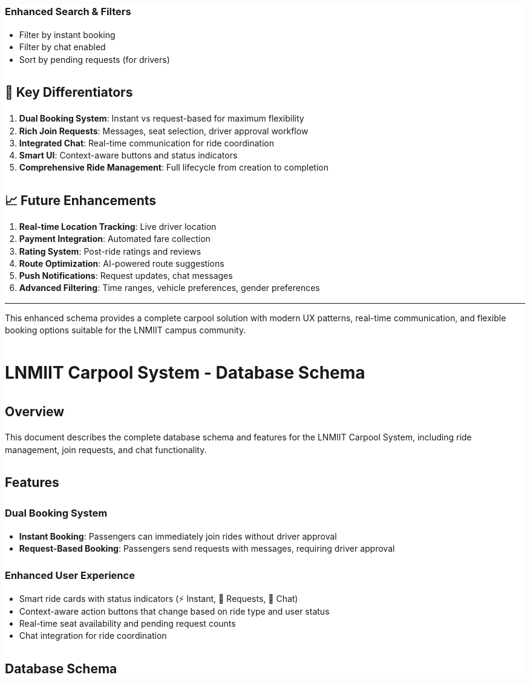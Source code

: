 ### Enhanced Search & Filters

- Filter by instant booking
- Filter by chat enabled
- Sort by pending requests (for drivers)

## 🎯 Key Differentiators

1. **Dual Booking System**: Instant vs request-based for maximum flexibility
2. **Rich Join Requests**: Messages, seat selection, driver approval workflow
3. **Integrated Chat**: Real-time communication for ride coordination
4. **Smart UI**: Context-aware buttons and status indicators
5. **Comprehensive Ride Management**: Full lifecycle from creation to completion

## 📈 Future Enhancements

1. **Real-time Location Tracking**: Live driver location
2. **Payment Integration**: Automated fare collection
3. **Rating System**: Post-ride ratings and reviews
4. **Route Optimization**: AI-powered route suggestions
5. **Push Notifications**: Request updates, chat messages
6. **Advanced Filtering**: Time ranges, vehicle preferences, gender preferences

---

This enhanced schema provides a complete carpool solution with modern UX patterns, real-time communication, and flexible booking options suitable for the LNMIIT campus community.

# LNMIIT Carpool System - Database Schema

## Overview

This document describes the complete database schema and features for the LNMIIT Carpool System, including ride management, join requests, and chat functionality.

## Features

### Dual Booking System

- **Instant Booking**: Passengers can immediately join rides without driver approval
- **Request-Based Booking**: Passengers send requests with messages, requiring driver approval

### Enhanced User Experience

- Smart ride cards with status indicators (⚡ Instant, 📩 Requests, 💬 Chat)
- Context-aware action buttons that change based on ride type and user status
- Real-time seat availability and pending request counts
- Chat integration for ride coordination

## Database Schema
